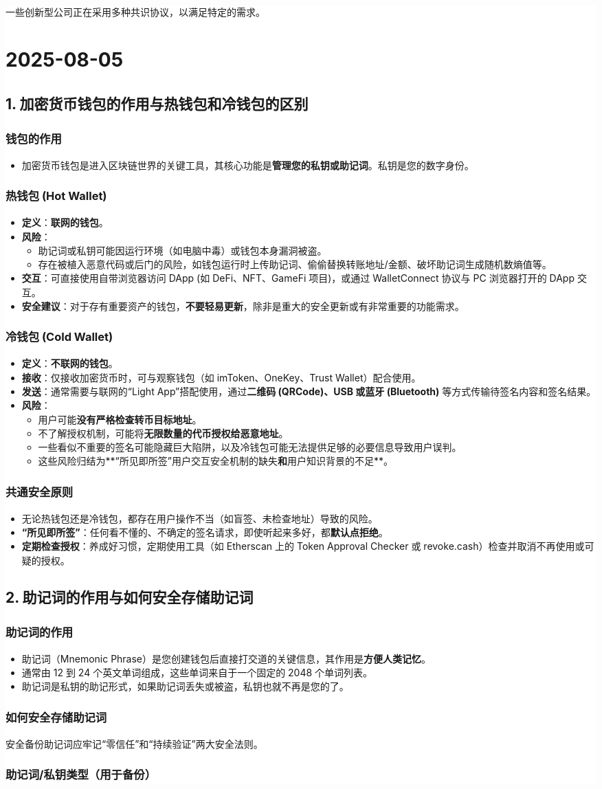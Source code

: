 一些创新型公司正在采用多种共识协议，以满足特定的需求。

# 2025-08-05

## 1. 加密货币钱包的作用与热钱包和冷钱包的区别

### 钱包的作用

- 加密货币钱包是进入区块链世界的关键工具，其核心功能是**管理您的私钥或助记词**。私钥是您的数字身份。

### 热钱包 (Hot Wallet)

- **定义**：**联网的钱包**。
- **风险**：
    - 助记词或私钥可能因运行环境（如电脑中毒）或钱包本身漏洞被盗。
    - 存在被植入恶意代码或后门的风险，如钱包运行时上传助记词、偷偷替换转账地址/金额、破坏助记词生成随机数熵值等。
- **交互**：可直接使用自带浏览器访问 DApp (如 DeFi、NFT、GameFi 项目)，或通过 WalletConnect 协议与 PC 浏览器打开的 DApp 交互。
- **安全建议**：对于存有重要资产的钱包，**不要轻易更新**，除非是重大的安全更新或有非常重要的功能需求。

### 冷钱包 (Cold Wallet)

- **定义**：**不联网的钱包**。
- **接收**：仅接收加密货币时，可与观察钱包（如 imToken、OneKey、Trust Wallet）配合使用。
- **发送**：通常需要与联网的“Light App”搭配使用，通过**二维码 (QRCode)、USB 或蓝牙 (Bluetooth)** 等方式传输待签名内容和签名结果。
- **风险**：
    - 用户可能**没有严格检查转币目标地址**。
    - 不了解授权机制，可能将**无限数量的代币授权给恶意地址**。
    - 一些看似不重要的签名可能隐藏巨大陷阱，以及冷钱包可能无法提供足够的必要信息导致用户误判。
    - 这些风险归结为**“所见即所签”用户交互安全机制的缺失**和**用户知识背景的不足**。

### 共通安全原则

- 无论热钱包还是冷钱包，都存在用户操作不当（如盲签、未检查地址）导致的风险。
- **“所见即所签”**：任何看不懂的、不确定的签名请求，即使听起来多好，都**默认点拒绝**。
- **定期检查授权**：养成好习惯，定期使用工具（如 Etherscan 上的 Token Approval Checker 或 revoke.cash）检查并取消不再使用或可疑的授权。

## 2. 助记词的作用与如何安全存储助记词

### 助记词的作用

- 助记词（Mnemonic Phrase）是您创建钱包后直接打交道的关键信息，其作用是**方便人类记忆**。
- 通常由 12 到 24 个英文单词组成，这些单词来自于一个固定的 2048 个单词列表。
- 助记词是私钥的助记形式，如果助记词丢失或被盗，私钥也就不再是您的了。

### 如何安全存储助记词

安全备份助记词应牢记“零信任”和“持续验证”两大安全法则。

### 助记词/私钥类型（用于备份）
